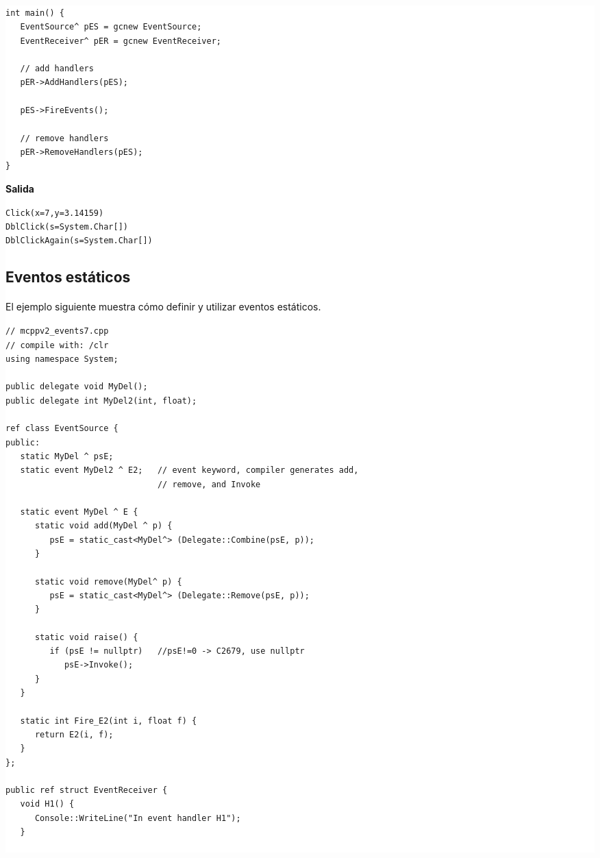 ```  
int main() {  
   EventSource^ pES = gcnew EventSource;  
   EventReceiver^ pER = gcnew EventReceiver;  
  
   // add handlers  
   pER->AddHandlers(pES);  
  
   pES->FireEvents();  
  
   // remove handlers  
   pER->RemoveHandlers(pES);  
}  
```  
  
 **Salida**  
  
```Output  
Click(x=7,y=3.14159)  
DblClick(s=System.Char[])  
DblClickAgain(s=System.Char[])  
```  
  
## <a name="static-events"></a>Eventos estáticos  
 El ejemplo siguiente muestra cómo definir y utilizar eventos estáticos.  
  
```  
// mcppv2_events7.cpp  
// compile with: /clr  
using namespace System;  
  
public delegate void MyDel();  
public delegate int MyDel2(int, float);  
  
ref class EventSource {  
public:  
   static MyDel ^ psE;  
   static event MyDel2 ^ E2;   // event keyword, compiler generates add,   
                               // remove, and Invoke  
  
   static event MyDel ^ E {  
      static void add(MyDel ^ p) {  
         psE = static_cast<MyDel^> (Delegate::Combine(psE, p));  
      }  
  
      static void remove(MyDel^ p) {  
         psE = static_cast<MyDel^> (Delegate::Remove(psE, p));  
      }  
  
      static void raise() {  
         if (psE != nullptr)   //psE!=0 -> C2679, use nullptr  
            psE->Invoke();   
      }  
   }  
  
   static int Fire_E2(int i, float f) {  
      return E2(i, f);  
   }  
};  
  
public ref struct EventReceiver {  
   void H1() {  
      Console::WriteLine("In event handler H1");  
   }  
  
```